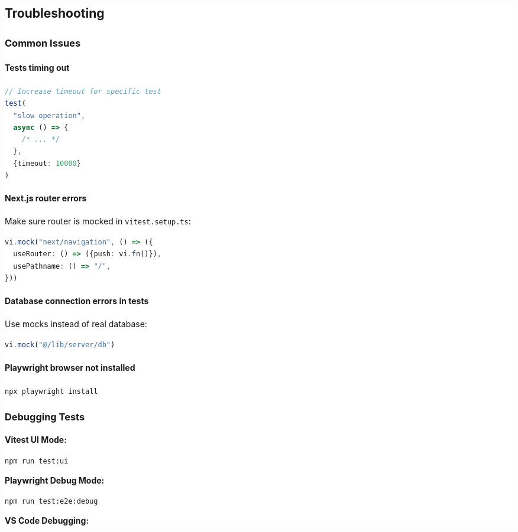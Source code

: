 ## Troubleshooting

### Common Issues

#### Tests timing out

```typescript
// Increase timeout for specific test
test(
  "slow operation",
  async () => {
    /* ... */
  },
  {timeout: 10000}
)
```

#### Next.js router errors

Make sure router is mocked in `vitest.setup.ts`:

```typescript
vi.mock("next/navigation", () => ({
  useRouter: () => ({push: vi.fn()}),
  usePathname: () => "/",
}))
```

#### Database connection errors in tests

Use mocks instead of real database:

```typescript
vi.mock("@/lib/server/db")
```

#### Playwright browser not installed

```bash
npx playwright install
```

### Debugging Tests

**Vitest UI Mode:**

```bash
npm run test:ui
```

**Playwright Debug Mode:**

```bash
npm run test:e2e:debug
```

**VS Code Debugging:**
